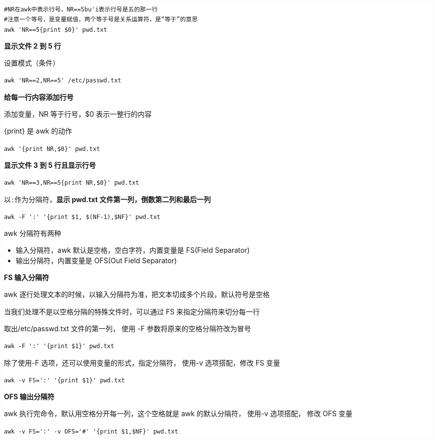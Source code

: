 ```
#NR在awk中表示行号，NR==5bu'i表示行号是五的那一行
#注意一个等号，是变量赋值，两个等于号是关系运算符，是“等于”的意思
awk 'NR==5{print $0}' pwd.txt
```

**显示文件 2 到 5 行**

设置模式（条件）

```
awk 'NR==2,NR==5' /etc/passwd.txt
```

**给每一行内容添加行号**

添加变量，NR 等于行号，$0 表示一整行的内容

{print} 是 awk 的动作

```
awk '{print NR,$0}' pwd.txt
```

**显示文件 3 到 5 行且显示行号**

```
awk 'NR==3,NR==5{print NR,$0}' pwd.txt
```

以`:`作为分隔符，**显示 pwd.txt 文件第一列，倒数第二列和最后一列**

```
awk -F ':' '{print $1, $(NF-1),$NF}' pwd.txt
```

awk 分隔符有两种

- 输入分隔符，awk 默认是空格，空白字符，内置变量是 FS(Field Separator)
- 输出分隔符，内置变量是 OFS(Out Field Separator)

**FS 输入分隔符**

awk 逐行处理文本的时候，以输入分隔符为准，把文本切成多个片段，默认符号是空格

当我们处理不是以空格分隔的特殊文件时，可以通过 FS 来指定分隔符来切分每一行

取出/etc/passwd.txt 文件的第一列， 使用 -F 参数将原来的空格分隔符改为冒号

```
awk -F ':' '{print $1}' pwd.txt
```

除了使用-F 选项，还可以使用变量的形式，指定分隔符， 使用-v 选项搭配，修改 FS 变量

```
awk -v FS=':' '{print $1}' pwd.txt
```

**OFS 输出分隔符**

awk 执行完命令，默认用空格分开每一列，这个空格就是 awk 的默认分隔符， 使用-v 选项搭配， 修改 OFS 变量

```
awk -v FS=':' -v OFS='#' '{print $1,$NF}' pwd.txt
```

